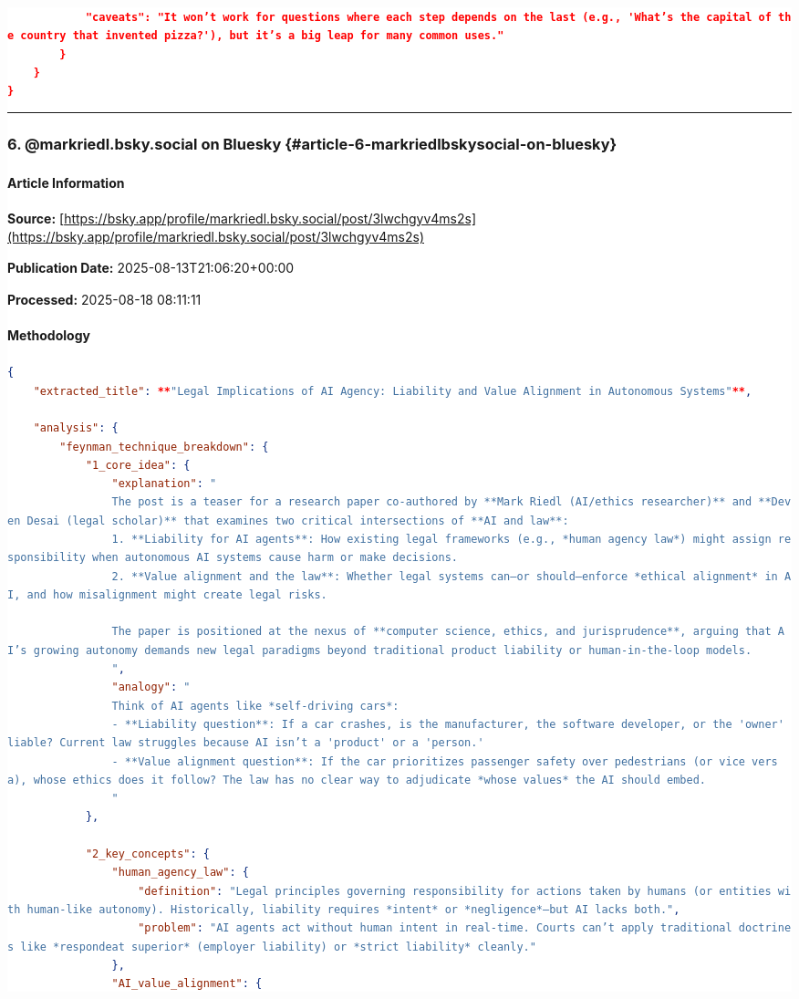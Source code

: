 ```json
            "caveats": "It won’t work for questions where each step depends on the last (e.g., 'What’s the capital of the country that invented pizza?'), but it’s a big leap for many common uses."
        }
    }
}
```


---

### 6. @markriedl.bsky.social on Bluesky {#article-6-markriedlbskysocial-on-bluesky}

#### Article Information

**Source:** [https://bsky.app/profile/markriedl.bsky.social/post/3lwchgyv4ms2s](https://bsky.app/profile/markriedl.bsky.social/post/3lwchgyv4ms2s)

**Publication Date:** 2025-08-13T21:06:20+00:00

**Processed:** 2025-08-18 08:11:11

#### Methodology

```json
{
    "extracted_title": **"Legal Implications of AI Agency: Liability and Value Alignment in Autonomous Systems"**,

    "analysis": {
        "feynman_technique_breakdown": {
            "1_core_idea": {
                "explanation": "
                The post is a teaser for a research paper co-authored by **Mark Riedl (AI/ethics researcher)** and **Deven Desai (legal scholar)** that examines two critical intersections of **AI and law**:
                1. **Liability for AI agents**: How existing legal frameworks (e.g., *human agency law*) might assign responsibility when autonomous AI systems cause harm or make decisions.
                2. **Value alignment and the law**: Whether legal systems can—or should—enforce *ethical alignment* in AI, and how misalignment might create legal risks.

                The paper is positioned at the nexus of **computer science, ethics, and jurisprudence**, arguing that AI’s growing autonomy demands new legal paradigms beyond traditional product liability or human-in-the-loop models.
                ",
                "analogy": "
                Think of AI agents like *self-driving cars*:
                - **Liability question**: If a car crashes, is the manufacturer, the software developer, or the 'owner' liable? Current law struggles because AI isn’t a 'product' or a 'person.'
                - **Value alignment question**: If the car prioritizes passenger safety over pedestrians (or vice versa), whose ethics does it follow? The law has no clear way to adjudicate *whose values* the AI should embed.
                "
            },

            "2_key_concepts": {
                "human_agency_law": {
                    "definition": "Legal principles governing responsibility for actions taken by humans (or entities with human-like autonomy). Historically, liability requires *intent* or *negligence*—but AI lacks both.",
                    "problem": "AI agents act without human intent in real-time. Courts can’t apply traditional doctrines like *respondeat superior* (employer liability) or *strict liability* cleanly."
                },
                "AI_value_alignment": {
```